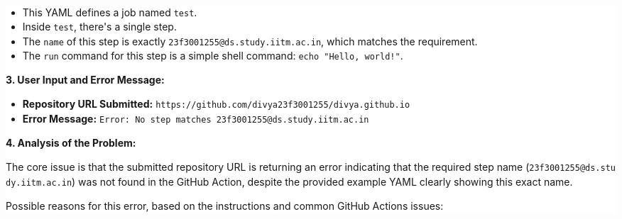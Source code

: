 *   This YAML defines a job named `test`.
*   Inside `test`, there's a single step.
*   The `name` of this step is exactly `23f3001255@ds.study.iitm.ac.in`, which matches the requirement.
*   The `run` command for this step is a simple shell command: `echo "Hello, world!"`.

**3. User Input and Error Message:**

*   **Repository URL Submitted:** `https://github.com/divya23f3001255/divya.github.io`
*   **Error Message:** `Error: No step matches 23f3001255@ds.study.iitm.ac.in`

**4. Analysis of the Problem:**

The core issue is that the submitted repository URL is returning an error indicating that the required step name (`23f3001255@ds.study.iitm.ac.in`) was not found in the GitHub Action, despite the provided example YAML clearly showing this exact name.

Possible reasons for this error, based on the instructions and common GitHub Actions issues:

